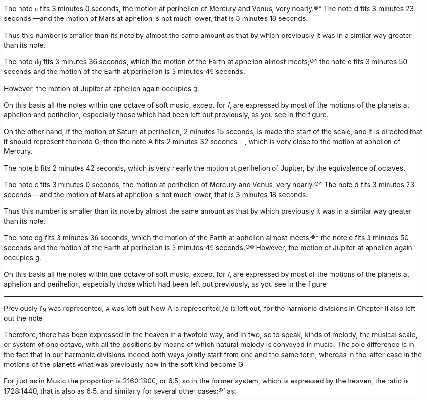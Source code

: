 The note `c` fits 3 minutes 0 seconds, the motion at perihelion of Mercury and Venus, very nearly.®^ The note d fits 3 minutes 23 seconds —and the motion of Mars at aphelion is not much lower, that is 3 minutes 18 seconds. 

Thus this number is smaller than its note by almost the same amount as that by which previously it was in a similar way greater than its note.

The note `dg` fits 3 minutes 36 seconds, which the motion of the Earth at aphelion almost meets;®^ the note e fits 3 minutes 50 seconds and the motion of the Earth at perihelion is 3 minutes 49 seconds.

However, the motion of Jupiter at aphelion again occupies g. 

On this basis all the notes within one octave of soft music, except for /, are expressed by most of the motions of the planets at aphelion and perihelion, especially those which had been left out previously, as you see in the figure. 

On the other hand, if the motion of Saturn at perihelion, 2 minutes 15 seconds, is made the start of the scale, and it is directed that it should represent the note G; then the note A fits 2 minutes 32 seconds - , which is very close to the motion at aphelion of Mercury.

The note b fits 2 minutes 42 seconds, which is very nearly the motion at perihelion of Jupiter, by the equivalence of octaves.

The note c fits 3 minutes 0 seconds, the motion at perihelion of Mercury and Venus, very nearly.®^ The note d fits 3 minutes 23 seconds —and the motion of Mars at aphelion is not much lower, that is 3 minutes 18 seconds. 

Thus this number is smaller than its note by almost the same amount as that by which previously it was in a similar way greater than its note.

The note dg fits 3 minutes 36 seconds, which the motion of the Earth at aphelion almost meets;®^ the note e fits 3 minutes 50 seconds and the motion of the Earth at perihelion is 3 minutes 49 seconds.®® However, the motion of Jupiter at aphelion again occupies g. 

On this basis all the notes within one octave of soft music, except for /, are expressed by most of the motions of the planets at aphelion and perihelion, especially those which had been left out previously, as you see in the figure

---

Previously `fg` was represented, `A` was left out Now A is represented,/e is left out, for the harmonic divisions in Chapter II also left out the note

Therefore, there has been expressed in the heaven in a twofold
way, and in two, so to speak, kinds of melody, the musical scale, or system of one octave, with all the positions by means of which natural melody is conveyed in music. The sole difference is in the fact that
in our harmonic divisions indeed both ways jointly start from one
and the same term, whereas in the latter case in the motions of the
planets what was previously now in the soft kind become G


For just as in Music the proportion is 2160:1800, or 6:5, so in the
former system, which is expressed by the heaven, the ratio is 1728:1440,
that is also as 6:5, and similarly for several other cases:®’
as:
